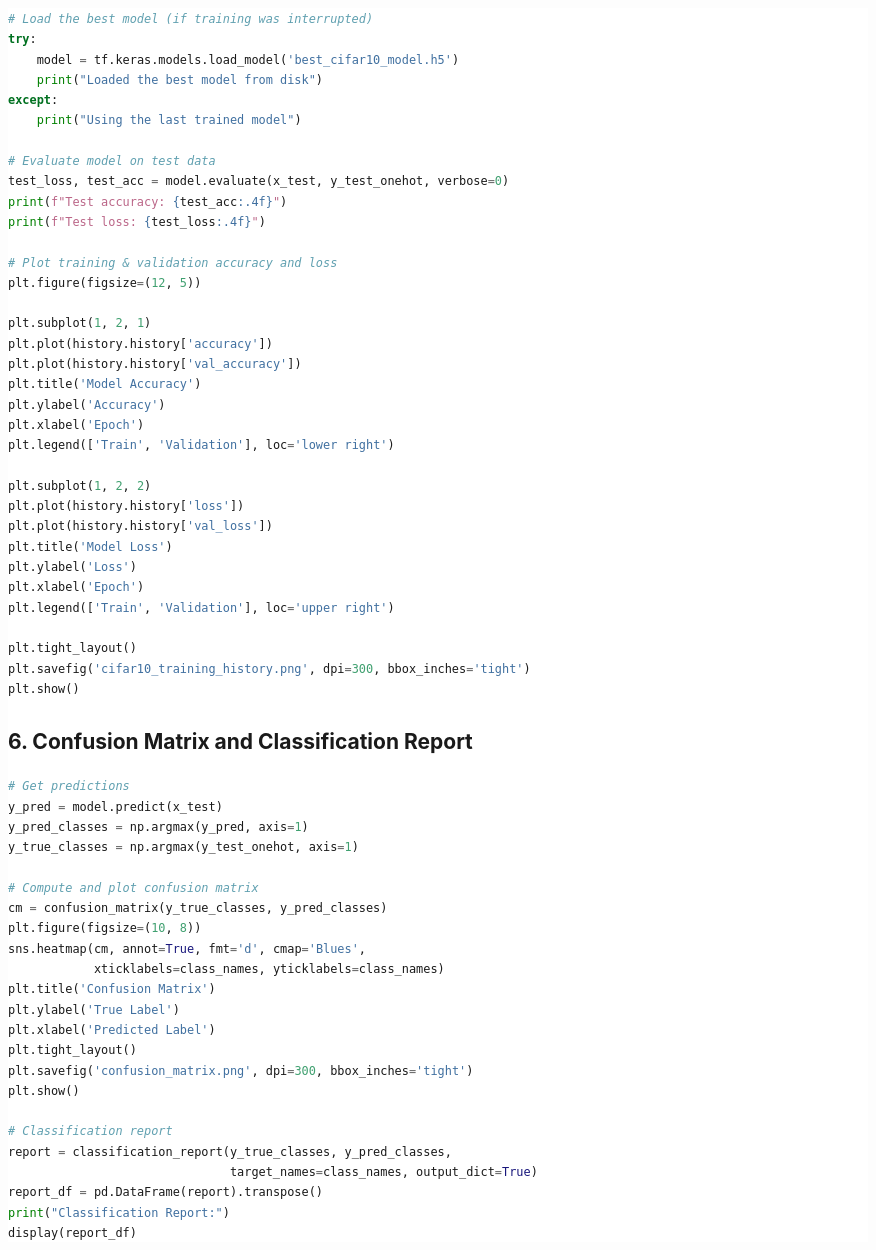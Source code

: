 ```python
# Load the best model (if training was interrupted)
try:
    model = tf.keras.models.load_model('best_cifar10_model.h5')
    print("Loaded the best model from disk")
except:
    print("Using the last trained model")

# Evaluate model on test data
test_loss, test_acc = model.evaluate(x_test, y_test_onehot, verbose=0)
print(f"Test accuracy: {test_acc:.4f}")
print(f"Test loss: {test_loss:.4f}")

# Plot training & validation accuracy and loss
plt.figure(figsize=(12, 5))

plt.subplot(1, 2, 1)
plt.plot(history.history['accuracy'])
plt.plot(history.history['val_accuracy'])
plt.title('Model Accuracy')
plt.ylabel('Accuracy')
plt.xlabel('Epoch')
plt.legend(['Train', 'Validation'], loc='lower right')

plt.subplot(1, 2, 2)
plt.plot(history.history['loss'])
plt.plot(history.history['val_loss'])
plt.title('Model Loss')
plt.ylabel('Loss')
plt.xlabel('Epoch')
plt.legend(['Train', 'Validation'], loc='upper right')

plt.tight_layout()
plt.savefig('cifar10_training_history.png', dpi=300, bbox_inches='tight')
plt.show()
```

## 6. Confusion Matrix and Classification Report

```python
# Get predictions
y_pred = model.predict(x_test)
y_pred_classes = np.argmax(y_pred, axis=1)
y_true_classes = np.argmax(y_test_onehot, axis=1)

# Compute and plot confusion matrix
cm = confusion_matrix(y_true_classes, y_pred_classes)
plt.figure(figsize=(10, 8))
sns.heatmap(cm, annot=True, fmt='d', cmap='Blues', 
            xticklabels=class_names, yticklabels=class_names)
plt.title('Confusion Matrix')
plt.ylabel('True Label')
plt.xlabel('Predicted Label')
plt.tight_layout()
plt.savefig('confusion_matrix.png', dpi=300, bbox_inches='tight')
plt.show()

# Classification report
report = classification_report(y_true_classes, y_pred_classes, 
                               target_names=class_names, output_dict=True)
report_df = pd.DataFrame(report).transpose()
print("Classification Report:")
display(report_df)

```